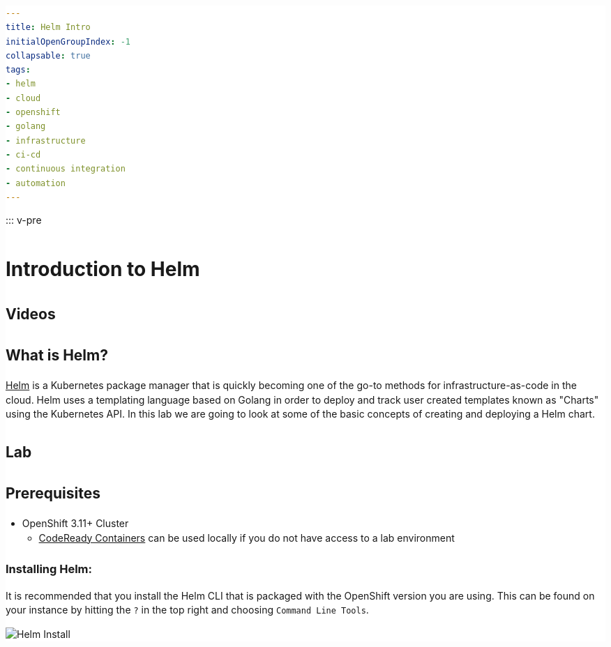 ```yaml
---
title: Helm Intro
initialOpenGroupIndex: -1
collapsable: true
tags:
- helm
- cloud
- openshift
- golang
- infrastructure
- ci-cd
- continuous integration
- automation
---
```

::: v-pre
# Introduction to Helm


## Videos 
<iframe width="560" height="315" src="https://www.youtube.com/watch?v=2jEPTw_UJPk" frameborder="0" allow="accelerometer; autoplay; clipboard-write; encrypted-media; gyroscope; picture-in-picture" allowfullscreen></iframe>


## What is Helm?

[Helm](https://helm.sh) is a Kubernetes package manager that is quickly becoming one of the go-to methods for infrastructure-as-code in the cloud. Helm uses a templating language based on Golang in order to deploy and track user created templates known as "Charts" using the Kubernetes API. In this lab we are going to look at some of the basic concepts of creating and deploying a Helm chart.

## Lab

## Prerequisites

* OpenShift 3.11+ Cluster
	* [CodeReady Containers](https://developers.redhat.com/products/codeready-containers/getting-started/) can be used locally if you do not have access to a lab environment

### Installing Helm:

It is recommended that you install the Helm CLI that is packaged with the OpenShift version you are using. This can be found on your instance by hitting the `?` in the top right and choosing `Command Line Tools`. 

![Helm Install](/devtools/helm_intro/download.png)

